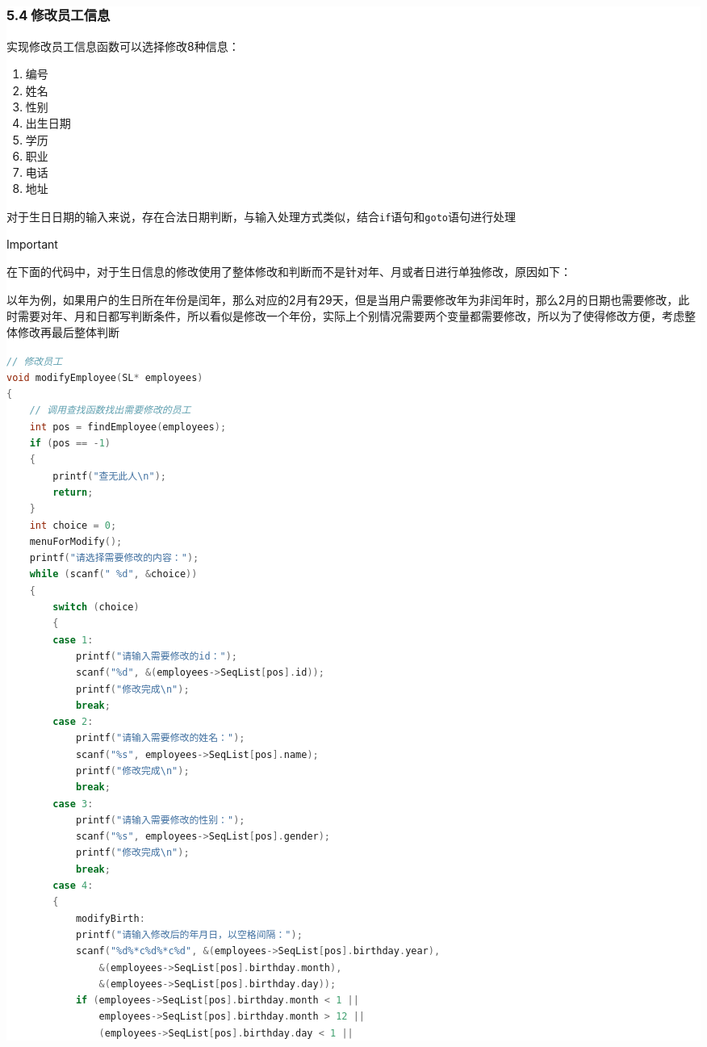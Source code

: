 ### 5.4 修改员工信息

实现修改员工信息函数可以选择修改8种信息：

1. 编号
2. 姓名
3. 性别
4. 出生日期
5. 学历
6. 职业
7. 电话
8. 地址

对于生日日期的输入来说，存在合法日期判断，与输入处理方式类似，结合`if`语句和`goto`语句进行处理

> [!IMPORTANT]
>
> 在下面的代码中，对于生日信息的修改使用了整体修改和判断而不是针对年、月或者日进行单独修改，原因如下：
>
> 以年为例，如果用户的生日所在年份是闰年，那么对应的2月有29天，但是当用户需要修改年为非闰年时，那么2月的日期也需要修改，此时需要对年、月和日都写判断条件，所以看似是修改一个年份，实际上个别情况需要两个变量都需要修改，所以为了使得修改方便，考虑整体修改再最后整体判断

```c
// 修改员工
void modifyEmployee(SL* employees)
{
	// 调用查找函数找出需要修改的员工
	int pos = findEmployee(employees);
	if (pos == -1)
	{
		printf("查无此人\n");
		return;
	}
	int choice = 0;
	menuForModify();
	printf("请选择需要修改的内容：");
	while (scanf(" %d", &choice))
	{
		switch (choice)
		{
		case 1:
			printf("请输入需要修改的id：");
			scanf("%d", &(employees->SeqList[pos].id));
			printf("修改完成\n");
			break;
		case 2:
			printf("请输入需要修改的姓名：");
			scanf("%s", employees->SeqList[pos].name);
			printf("修改完成\n");
			break;
		case 3:
			printf("请输入需要修改的性别：");
			scanf("%s", employees->SeqList[pos].gender);
			printf("修改完成\n");
			break;
		case 4:
		{
			modifyBirth:
			printf("请输入修改后的年月日，以空格间隔：");
			scanf("%d%*c%d%*c%d", &(employees->SeqList[pos].birthday.year),
				&(employees->SeqList[pos].birthday.month),
				&(employees->SeqList[pos].birthday.day));
			if (employees->SeqList[pos].birthday.month < 1 || 
				employees->SeqList[pos].birthday.month > 12 ||
				(employees->SeqList[pos].birthday.day < 1 ||
```